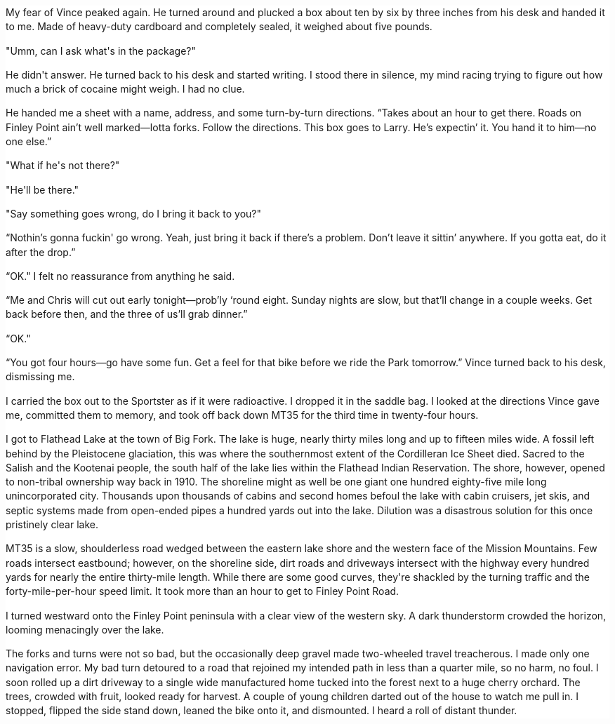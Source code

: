 My fear of Vince peaked again. He turned around and plucked a box about ten by six by three inches from his desk and handed it to me. Made of heavy-duty cardboard and completely sealed, it weighed about five pounds.

"Umm, can I ask what's in the package?" 

He didn't answer. He turned back to his desk and started writing. I stood there in silence, my mind racing trying to figure out how much a brick of cocaine might weigh. I had no clue. 

He handed me a sheet with a name, address, and some turn-by-turn directions. “Takes about an hour to get there. Roads on Finley Point ain’t well marked—lotta forks. Follow the directions. This box goes to Larry. He’s expectin’ it. You hand it to him—no one else.”

"What if he's not there?"

"He'll be there."

"Say something goes wrong, do I bring it back to you?"

“Nothin’s gonna fuckin' go wrong. Yeah, just bring it back if there’s a problem. Don’t leave it sittin’ anywhere. If you gotta eat, do it after the drop.”

“OK." I felt no reassurance from anything he said. 

“Me and Chris will cut out early tonight—prob’ly ‘round eight. Sunday nights are slow, but that’ll change in a couple weeks. Get back before then, and the three of us’ll grab dinner.”

“OK."

“You got four hours—go have some fun. Get a feel for that bike before we ride the Park tomorrow.” Vince turned back to his desk, dismissing me.

I carried the box out to the Sportster as if it were radioactive. I dropped it in the saddle bag. I looked at the directions Vince gave me, committed them to memory, and took off back down MT35 for the third time in twenty-four hours.

I got to Flathead Lake at the town of Big Fork.  The lake is huge, nearly thirty miles long and up to fifteen miles wide. A fossil left behind by the Pleistocene glaciation, this was where the southernmost extent of the Cordilleran Ice Sheet died. Sacred to the Salish and the Kootenai people, the south half of the lake lies within the Flathead Indian Reservation. The shore, however, opened to non-tribal ownership way back in 1910. The shoreline might as well be one giant one hundred eighty-five mile long unincorporated city. Thousands upon thousands of cabins and second homes befoul the lake with cabin cruisers, jet skis, and septic systems made from open-ended pipes a hundred yards out into the lake. Dilution was a disastrous solution for this once pristinely clear lake.

MT35 is a slow, shoulderless road wedged between the eastern lake shore and the western face of the Mission Mountains. Few roads intersect eastbound; however, on the shoreline side, dirt roads and driveways intersect with the highway every hundred yards for nearly the entire thirty-mile length. While there are some good curves, they're shackled by the turning traffic and the forty-mile-per-hour speed limit. It took more than an hour to get to Finley Point Road.

I turned westward onto the Finley Point peninsula with a clear view of the western sky. A dark thunderstorm crowded the horizon, looming menacingly over the lake.

The forks and turns were not so bad, but the occasionally deep gravel made two-wheeled travel treacherous. I made only one navigation error. My bad turn detoured to a road that rejoined my intended path in less than a quarter mile, so no harm, no foul. I soon rolled up a dirt driveway to a single wide manufactured home tucked into the forest next to a huge cherry orchard. The trees, crowded with fruit, looked ready for harvest. A couple of young children darted out of the house to watch me pull in. I stopped, flipped the side stand down, leaned the bike onto it, and dismounted. I heard a roll of distant thunder.
